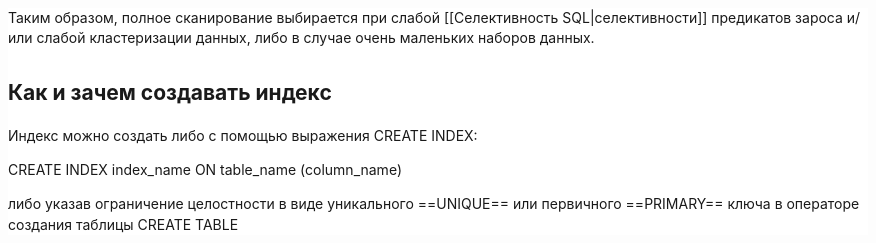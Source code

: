 Таким образом, полное сканирование выбирается при слабой [[Селективность SQL|селективности]] предикатов зароса и/или слабой кластеризации данных, либо в случае очень маленьких наборов данных.
## Как и зачем создавать индекс
Индекс можно создать либо с помощью выражения CREATE INDEX:

CREATE INDEX index_name ON table_name (column_name)

либо указав ограничение целостности в виде уникального ==UNIQUE== или первичного ==PRIMARY== ключа в операторе создания таблицы CREATE TABLE
